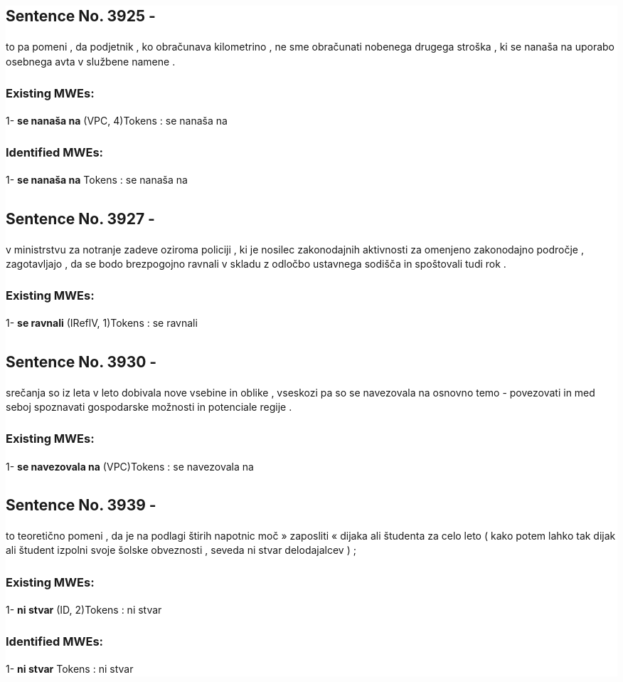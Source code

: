 ## Sentence No. 3925 - 
to pa pomeni , da podjetnik , ko obračunava kilometrino , ne sme obračunati nobenega drugega stroška , ki se nanaša na uporabo osebnega avta v službene namene . 
### Existing MWEs: 
1- **se nanaša na** (VPC, 4)Tokens : 
se
nanaša
na

### Identified MWEs: 
1- **se nanaša na** Tokens : 
se
nanaša
na

## Sentence No. 3927 - 
v ministrstvu za notranje zadeve oziroma policiji , ki je nosilec zakonodajnih aktivnosti za omenjeno zakonodajno področje , zagotavljajo , da se bodo brezpogojno ravnali v skladu z odločbo ustavnega sodišča in spoštovali tudi rok . 
### Existing MWEs: 
1- **se ravnali** (IReflV, 1)Tokens : 
se
ravnali

## Sentence No. 3930 - 
srečanja so iz leta v leto dobivala nove vsebine in oblike , vseskozi pa so se navezovala na osnovno temo - povezovati in med seboj spoznavati gospodarske možnosti in potenciale regije . 
### Existing MWEs: 
1- **se navezovala na** (VPC)Tokens : 
se
navezovala
na

## Sentence No. 3939 - 
to teoretično pomeni , da je na podlagi štirih napotnic moč » zaposliti « dijaka ali študenta za celo leto ( kako potem lahko tak dijak ali študent izpolni svoje šolske obveznosti , seveda ni stvar delodajalcev ) ; 
### Existing MWEs: 
1- **ni stvar** (ID, 2)Tokens : 
ni
stvar

### Identified MWEs: 
1- **ni stvar** Tokens : 
ni
stvar
